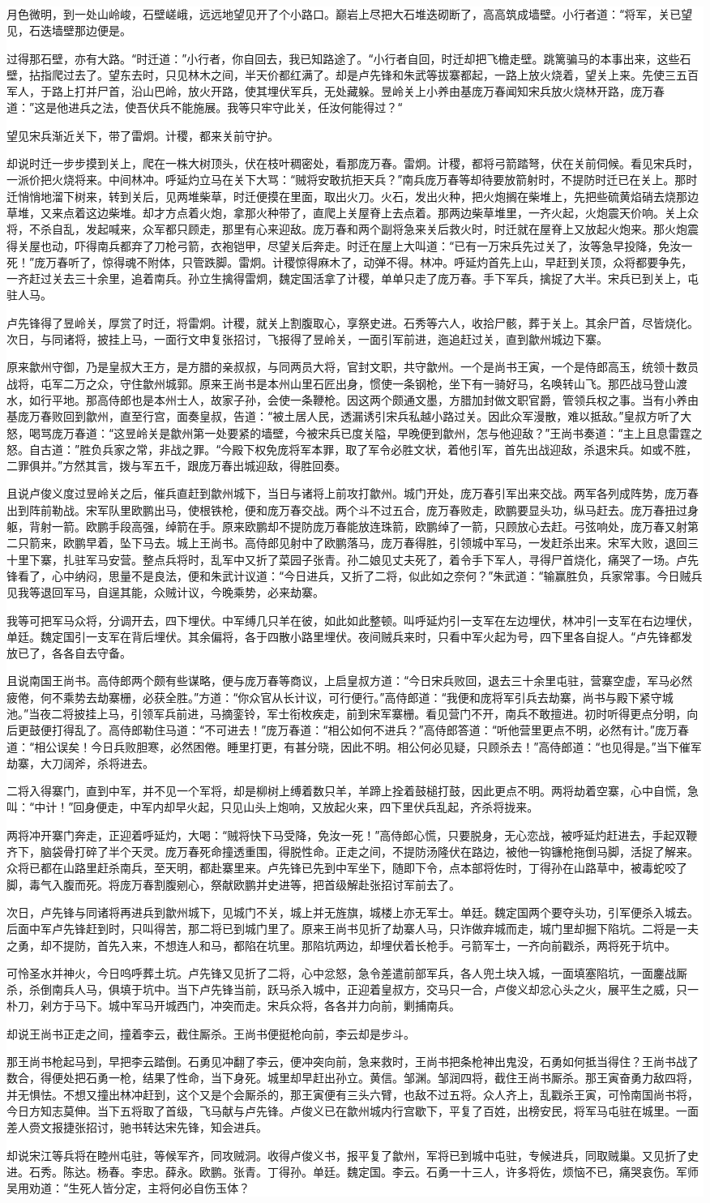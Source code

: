 月色微明，到一处山岭峻，石壁嵯峨，远远地望见开了个小路口。巅岩上尽把大石堆迭砌断了，高高筑成墙壁。小行者道：“将军，关已望见，石迭墙壁那边便是。  

过得那石壁，亦有大路。“时迁道：”小行者，你自回去，我已知路途了。“小行者自回，时迁却把飞檐走壁。跳篱骗马的本事出来，这些石壁，拈指爬过去了。望东去时，只见林木之间，半天价都红满了。却是卢先锋和朱武等拔寨都起，一路上放火烧着，望关上来。先使三五百军人，于路上打并尸首，沿山巴岭，放火开路，使其埋伏军兵，无处藏躲。昱岭关上小养由基庞万春闻知宋兵放火烧林开路，庞万春道：”这是他进兵之法，使吾伏兵不能施展。我等只牢守此关，任汝何能得过？“  

望见宋兵渐近关下，带了雷炯。计稷，都来关前守护。  

却说时迁一步步摸到关上，爬在一株大树顶头，伏在枝叶稠密处，看那庞万春。雷炯。计稷，都将弓箭踏弩，伏在关前伺候。看见宋兵时，一派价把火烧将来。中间林冲。呼延灼立马在关下大骂：“贼将安敢抗拒天兵？”南兵庞万春等却待要放箭射时，不提防时迁已在关上。那时迁悄悄地溜下树来，转到关后，见两堆柴草，时迁便摸在里面，取出火刀。火石，发出火种，把火炮搁在柴堆上，先把些硫黄焰硝去烧那边草堆，又来点着这边柴堆。却才方点着火炮，拿那火种带了，直爬上关屋脊上去点着。那两边柴草堆里，一齐火起，火炮震天价响。关上众将，不杀自乱，发起喊来，众军都只顾走，那里有心来迎敌。庞万春和两个副将急来关后救火时，时迁就在屋脊上又放起火炮来。那火炮震得关屋也动，吓得南兵都弃了刀枪弓箭，衣袍铠甲，尽望关后奔走。时迁在屋上大叫道：“已有一万宋兵先过关了，汝等急早投降，免汝一死！”庞万春听了，惊得魂不附体，只管跌脚。雷炯。计稷惊得麻木了，动弹不得。林冲。呼延灼首先上山，早赶到关顶，众将都要争先，一齐赶过关去三十余里，追着南兵。孙立生擒得雷炯，魏定国活拿了计稷，单单只走了庞万春。手下军兵，擒捉了大半。宋兵已到关上，屯驻人马。  

卢先锋得了昱岭关，厚赏了时迁，将雷炯。计稷，就关上割腹取心，享祭史进。石秀等六人，收拾尸骸，葬于关上。其余尸首，尽皆烧化。次日，与同诸将，披挂上马，一面行文申复张招讨，飞报得了昱岭关，一面引军前进，迤追赶过关，直到歙州城边下寨。  

原来歙州守御，乃是皇叔大王方，是方腊的亲叔叔，与同两员大将，官封文职，共守歙州。一个是尚书王寅，一个是侍郎高玉，统领十数员战将，屯军二万之众，守住歙州城郭。原来王尚书是本州山里石匠出身，惯使一条钢枪，坐下有一骑好马，名唤转山飞。那匹战马登山渡水，如行平地。那高侍郎也是本州士人，故家子孙，会使一条鞭枪。因这两个颇通文墨，方腊加封做文职官爵，管领兵权之事。当有小养由基庞万春败回到歙州，直至行宫，面奏皇叔，告道：“被土居人民，透漏诱引宋兵私越小路过关。因此众军漫散，难以抵敌。”皇叔方听了大怒，喝骂庞万春道：“这昱岭关是歙州第一处要紧的墙壁，今被宋兵已度关隘，早晚便到歙州，怎与他迎敌？”王尚书奏道：“主上且息雷霆之怒。自古道：”胜负兵家之常，非战之罪。“今殿下权免庞将军本罪，取了军令必胜文状，着他引军，首先出战迎敌，杀退宋兵。如或不胜，二罪俱并。”方然其言，拨与军五千，跟庞万春出城迎敌，得胜回奏。  

且说卢俊义度过昱岭关之后，催兵直赶到歙州城下，当日与诸将上前攻打歙州。城门开处，庞万春引军出来交战。两军各列成阵势，庞万春出到阵前勒战。宋军队里欧鹏出马，使根铁枪，便和庞万春交战。两个斗不过五合，庞万春败走，欧鹏要显头功，纵马赶去。庞万春扭过身躯，背射一箭。欧鹏手段高强，绰箭在手。原来欧鹏却不提防庞万春能放连珠箭，欧鹏绰了一箭，只顾放心去赶。弓弦响处，庞万春又射第二只箭来，欧鹏早着，坠下马去。城上王尚书。高侍郎见射中了欧鹏落马，庞万春得胜，引领城中军马，一发赶杀出来。宋军大败，退回三十里下寨，扎驻军马安营。整点兵将时，乱军中又折了菜园子张青。孙二娘见丈夫死了，着令手下军人，寻得尸首烧化，痛哭了一场。卢先锋看了，心中纳闷，思量不是良法，便和朱武计议道：“今日进兵，又折了二将，似此如之奈何？”朱武道：“输赢胜负，兵家常事。今日贼兵见我等退回军马，自逞其能，众贼计议，今晚乘势，必来劫寨。  

我等可把军马众将，分调开去，四下埋伏。中军缚几只羊在彼，如此如此整顿。叫呼延灼引一支军在左边埋伏，林冲引一支军在右边埋伏，单廷。魏定国引一支军在背后埋伏。其余偏将，各于四散小路里埋伏。夜间贼兵来时，只看中军火起为号，四下里各自捉人。“卢先锋都发放已了，各各自去守备。  

且说南国王尚书。高侍郎两个颇有些谋略，便与庞万春等商议，上启皇叔方道：“今日宋兵败回，退去三十余里屯驻，营寨空虚，军马必然疲倦，何不乘势去劫寨栅，必获全胜。”方道：“你众官从长计议，可行便行。”高侍郎道：“我便和庞将军引兵去劫寨，尚书与殿下紧守城池。”当夜二将披挂上马，引领军兵前进，马摘銮铃，军士衔枚疾走，前到宋军寨栅。看见营门不开，南兵不敢擅进。初时听得更点分明，向后更鼓便打得乱了。高侍郎勒住马道：“不可进去！”庞万春道：“相公如何不进兵？”高侍郎答道：“听他营里更点不明，必然有计。”庞万春道：“相公误矣！今日兵败胆寒，必然困倦。睡里打更，有甚分晓，因此不明。相公何必见疑，只顾杀去！”高侍郎道：“也见得是。”当下催军劫寨，大刀阔斧，杀将进去。  

二将入得寨门，直到中军，并不见一个军将，却是柳树上缚着数只羊，羊蹄上拴着鼓槌打鼓，因此更点不明。两将劫着空寨，心中自慌，急叫：“中计！”回身便走，中军内却早火起，只见山头上炮响，又放起火来，四下里伏兵乱起，齐杀将拢来。  

两将冲开寨门奔走，正迎着呼延灼，大喝：“贼将快下马受降，免汝一死！”高侍郎心慌，只要脱身，无心恋战，被呼延灼赶进去，手起双鞭齐下，脑袋骨打碎了半个天灵。庞万春死命撞透重围，得脱性命。正走之间，不提防汤隆伏在路边，被他一钩镰枪拖倒马脚，活捉了解来。众将已都在山路里赶杀南兵，至天明，都赴寨里来。卢先锋已先到中军坐下，随即下令，点本部将佐时，丁得孙在山路草中，被毒蛇咬了脚，毒气入腹而死。将庞万春割腹剜心，祭献欧鹏并史进等，把首级解赴张招讨军前去了。  

次日，卢先锋与同诸将再进兵到歙州城下，见城门不关，城上并无旌旗，城楼上亦无军士。单廷。魏定国两个要夺头功，引军便杀入城去。后面中军卢先锋赶到时，只叫得苦，那二将已到城门里了。原来王尚书见折了劫寨人马，只诈做弃城而走，城门里却掘下陷坑。二将是一夫之勇，却不提防，首先入来，不想连人和马，都陷在坑里。那陷坑两边，却埋伏着长枪手。弓箭军士，一齐向前戳杀，两将死于坑中。  

可怜圣水并神火，今日呜呼葬土坑。卢先锋又见折了二将，心中忿怒，急令差遣前部军兵，各人兜土块入城，一面填塞陷坑，一面鏖战厮杀，杀倒南兵人马，俱填于坑中。当下卢先锋当前，跃马杀入城中，正迎着皇叔方，交马只一合，卢俊义却忿心头之火，展平生之威，只一朴刀，剁方于马下。城中军马开城西门，冲突而走。宋兵众将，各各并力向前，剿捕南兵。  

却说王尚书正走之间，撞着李云，截住厮杀。王尚书便挺枪向前，李云却是步斗。  

那王尚书枪起马到，早把李云踏倒。石勇见冲翻了李云，便冲突向前，急来救时，王尚书把条枪神出鬼没，石勇如何抵当得住？王尚书战了数合，得便处把石勇一枪，结果了性命，当下身死。城里却早赶出孙立。黄信。邹渊。邹润四将，截住王尚书厮杀。那王寅奋勇力敌四将，并无惧怯。不想又撞出林冲赶到，这个又是个会厮杀的，那王寅便有三头六臂，也敌不过五将。众人齐上，乱戳杀王寅，可怜南国尚书将，今日方知志莫伸。当下五将取了首级，飞马献与卢先锋。卢俊义已在歙州城内行宫歇下，平复了百姓，出榜安民，将军马屯驻在城里。一面差人赍文报捷张招讨，驰书转达宋先锋，知会进兵。  

却说宋江等兵将在睦州屯驻，等候军齐，同攻贼洞。收得卢俊义书，报平复了歙州，军将已到城中屯驻，专候进兵，同取贼巢。又见折了史进。石秀。陈达。杨春。李忠。薛永。欧鹏。张青。丁得孙。单廷。魏定国。李云。石勇一十三人，许多将佐，烦恼不已，痛哭哀伤。军师吴用劝道：“生死人皆分定，主将何必自伤玉体？  
